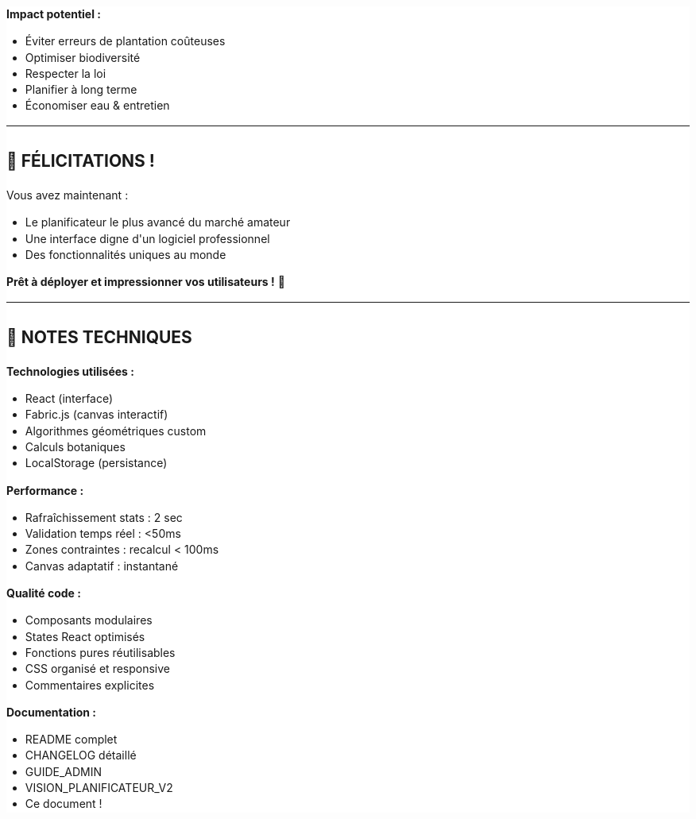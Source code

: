 **Impact potentiel :**
- Éviter erreurs de plantation coûteuses
- Optimiser biodiversité
- Respecter la loi
- Planifier à long terme
- Économiser eau & entretien

---

## 🎊 FÉLICITATIONS !

Vous avez maintenant :
- Le planificateur le plus avancé du marché amateur
- Une interface digne d'un logiciel professionnel
- Des fonctionnalités uniques au monde

**Prêt à déployer et impressionner vos utilisateurs !** 🚀

---

## 📝 NOTES TECHNIQUES

**Technologies utilisées :**
- React (interface)
- Fabric.js (canvas interactif)
- Algorithmes géométriques custom
- Calculs botaniques
- LocalStorage (persistance)

**Performance :**
- Rafraîchissement stats : 2 sec
- Validation temps réel : <50ms
- Zones contraintes : recalcul < 100ms
- Canvas adaptatif : instantané

**Qualité code :**
- Composants modulaires
- States React optimisés
- Fonctions pures réutilisables
- CSS organisé et responsive
- Commentaires explicites

**Documentation :**
- README complet
- CHANGELOG détaillé
- GUIDE_ADMIN
- VISION_PLANIFICATEUR_V2
- Ce document !


